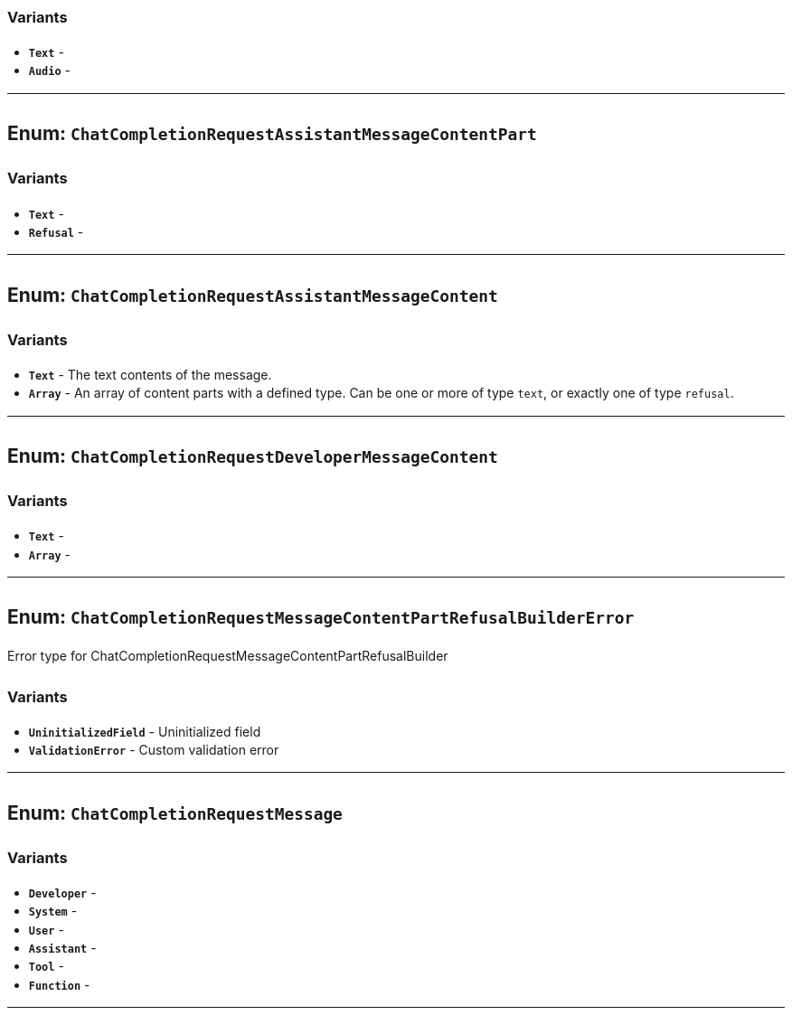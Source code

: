 ### Variants

- **`Text`** - 
- **`Audio`** - 
---

## Enum: `ChatCompletionRequestAssistantMessageContentPart`

### Variants

- **`Text`** - 
- **`Refusal`** - 
---

## Enum: `ChatCompletionRequestAssistantMessageContent`

### Variants

- **`Text`** - The text contents of the message.
- **`Array`** - An array of content parts with a defined type. Can be one or more of type `text`, or exactly one of type `refusal`.
---

## Enum: `ChatCompletionRequestDeveloperMessageContent`

### Variants

- **`Text`** - 
- **`Array`** - 
---

## Enum: `ChatCompletionRequestMessageContentPartRefusalBuilderError`

Error type for ChatCompletionRequestMessageContentPartRefusalBuilder

### Variants

- **`UninitializedField`** - Uninitialized field
- **`ValidationError`** - Custom validation error
---

## Enum: `ChatCompletionRequestMessage`

### Variants

- **`Developer`** - 
- **`System`** - 
- **`User`** - 
- **`Assistant`** - 
- **`Tool`** - 
- **`Function`** - 
---
